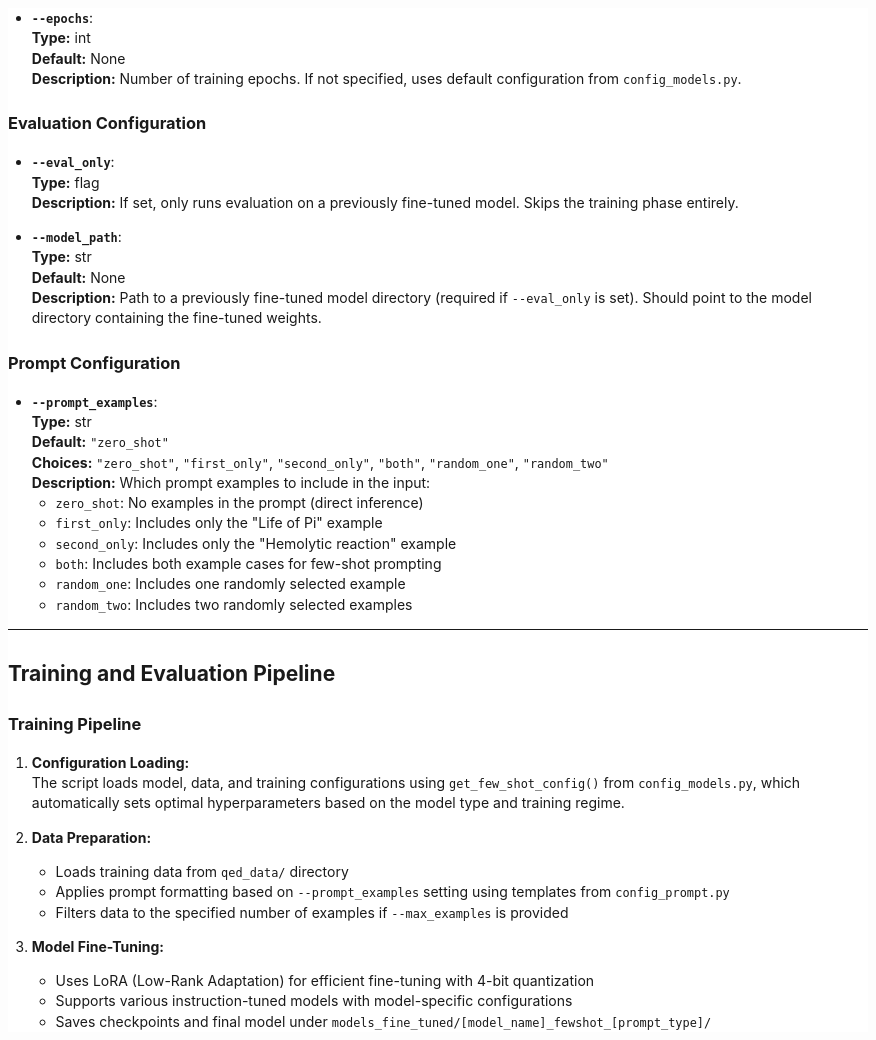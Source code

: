- **`--epochs`**:  
  **Type:** int  
  **Default:** None  
  **Description:** Number of training epochs. If not specified, uses default configuration from `config_models.py`.

### Evaluation Configuration
- **`--eval_only`**:  
  **Type:** flag  
  **Description:** If set, only runs evaluation on a previously fine-tuned model. Skips the training phase entirely.

- **`--model_path`**:  
  **Type:** str  
  **Default:** None  
  **Description:** Path to a previously fine-tuned model directory (required if `--eval_only` is set). Should point to the model directory containing the fine-tuned weights.

### Prompt Configuration
- **`--prompt_examples`**:  
  **Type:** str  
  **Default:** `"zero_shot"`  
  **Choices:** `"zero_shot"`, `"first_only"`, `"second_only"`, `"both"`, `"random_one"`, `"random_two"`  
  **Description:** Which prompt examples to include in the input:  
    - `zero_shot`: No examples in the prompt (direct inference)
    - `first_only`: Includes only the "Life of Pi" example
    - `second_only`: Includes only the "Hemolytic reaction" example  
    - `both`: Includes both example cases for few-shot prompting
    - `random_one`: Includes one randomly selected example
    - `random_two`: Includes two randomly selected examples

---

## Training and Evaluation Pipeline

### Training Pipeline

1. **Configuration Loading:**  
   The script loads model, data, and training configurations using `get_few_shot_config()` from `config_models.py`, which automatically sets optimal hyperparameters based on the model type and training regime.

2. **Data Preparation:**  
   - Loads training data from `qed_data/` directory
   - Applies prompt formatting based on `--prompt_examples` setting using templates from `config_prompt.py`
   - Filters data to the specified number of examples if `--max_examples` is provided

3. **Model Fine-Tuning:**  
   - Uses LoRA (Low-Rank Adaptation) for efficient fine-tuning with 4-bit quantization
   - Supports various instruction-tuned models with model-specific configurations
   - Saves checkpoints and final model under `models_fine_tuned/[model_name]_fewshot_[prompt_type]/`
